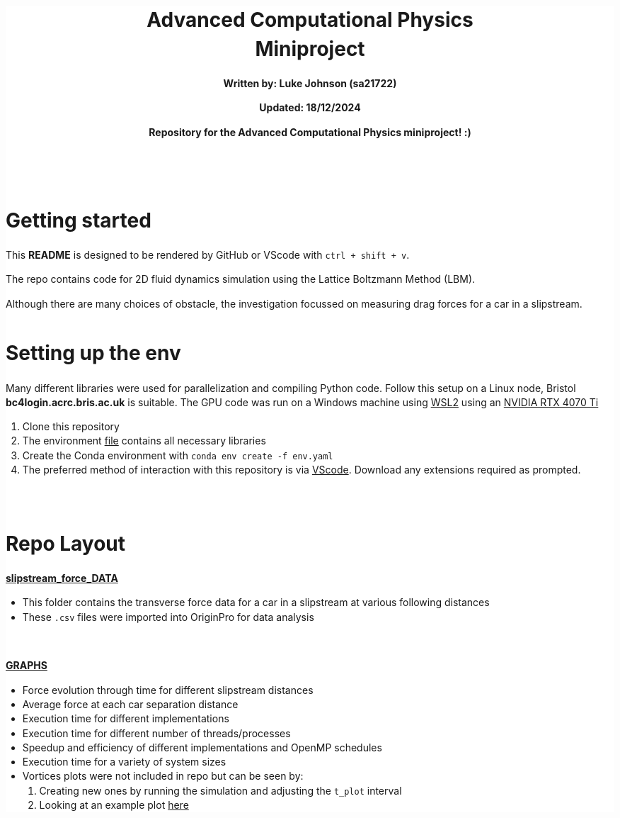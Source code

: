 <div align="center">
  <h1><strong>Advanced Computational Physics <br> Miniproject</strong></h1>
  
  <p><strong>Written by: Luke Johnson (sa21722)</strong></p>
  <p><strong>Updated: 18/12/2024</strong></p>
  <p><strong>Repository for the Advanced Computational Physics miniproject! :)</strong></p>
</div>

<br>
<br>

# Getting started

This **README** is designed to be rendered by GitHub or VScode with `ctrl + shift + v`.

The repo contains code for 2D fluid dynamics simulation using the Lattice Boltzmann Method (LBM).

Although there are many choices of obstacle, the investigation focussed on measuring drag forces for a car in a slipstream. 

# Setting up the env

Many different libraries were used for parallelization and compiling Python code. Follow this setup on a Linux node, Bristol **bc4login.acrc.bris.ac.uk** is suitable. The GPU code was run on a Windows machine using [WSL2](https://learn.microsoft.com/en-us/windows/wsl/install) using an [NVIDIA RTX 4070 Ti](https://www.nvidia.com/en-gb/geforce/graphics-cards/40-series/rtx-4070-family/)

1. Clone this repository
2. The environment [file](env.yaml) contains all necessary libraries
3. Create the Conda environment with `conda env create -f env.yaml`
4. The preferred method of interaction with this repository is via [VScode](https://code.visualstudio.com/download). Download any extensions required as prompted.

<br>

# Repo Layout

**[slipstream_force_DATA](slipstream_force_DATA/)**
- This folder contains the transverse force data for a car in a slipstream at various following distances
- These `.csv` files were imported into OriginPro for data analysis

<br>

**[GRAPHS](GRAPHS/)**
- Force evolution through time for different slipstream distances
- Average force at each car separation distance
- Execution time for different implementations
- Execution time for different number of threads/processes
- Speedup and efficiency of different implementations and OpenMP schedules
- Execution time for a variety of system sizes
- Vortices plots were not included in repo but can be seen by:
    1. Creating new ones by running the simulation and adjusting the `t_plot` interval
    2. Looking at an example plot [here](GRAPHS/streamlines128_24.png)
